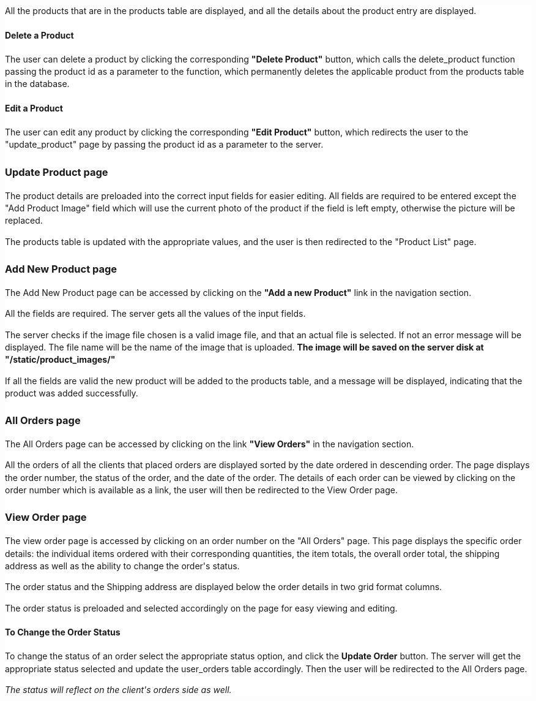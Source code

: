 All the products that are  in the products table are displayed, and all the details about the product entry are displayed.

#### Delete a Product
The user can delete a product by clicking the corresponding **"Delete Product"** button, which calls the delete_product function passing the product id as a parameter to the function, which permanently deletes the applicable product from the products table in the database.

#### Edit a Product
The user can edit any product by clicking the corresponding **"Edit Product"** button, which redirects the user to the "update_product" page by passing the product id as a parameter to the server.

### Update Product page
The product details are preloaded into the correct input fields for easier editing. All fields are required to be entered except the "Add Product Image" field which will use the current photo of the product if the field is left empty, otherwise the picture will be replaced.

The products table is updated with the appropriate values, and the user is then redirected to the "Product List" page.

### Add New Product page
The Add New Product page can be accessed by clicking on the **"Add a new Product"** link in the navigation section.

All the fields are required. The server gets all the values of the input fields.

The server checks if the image file chosen is a valid image file, and that an actual file is selected. If not an error message will be displayed. The file name will be the name of the image that is uploaded. **The image will be saved on the server disk at "/static/product_images/"**

If all the fields are valid the new product will be added to the products table, and a message will be displayed, indicating that the product was added successfully.

### All Orders page
The All Orders page can be accessed by clicking on the link **"View Orders"** in the navigation section.

All the orders of all the clients that placed orders are displayed sorted by the date ordered in descending order. The page displays the order number, the status of the order, and the date of the order. The details of each order can be viewed by clicking on the order number which is available as a link, the user will then be redirected to the View Order page.

### View Order page
The view order page is accessed by clicking on an order number on the "All Orders" page. This page displays the specific order details: the individual items ordered with their corresponding quantities, the item totals, the overall order total, the shipping address as well as the ability to change the order's status.

The order status and the Shipping address are displayed below the order details in two grid format columns.

The order status is preloaded and selected accordingly on the page for easy viewing and editing.

#### To Change the Order Status
To change the status of an order select the appropriate status option, and click the **Update Order** button. The server will get the appropriate status selected and update the user_orders table accordingly. Then the user will be redirected to the All Orders page.

*The status will reflect on the client's orders side as well.*
